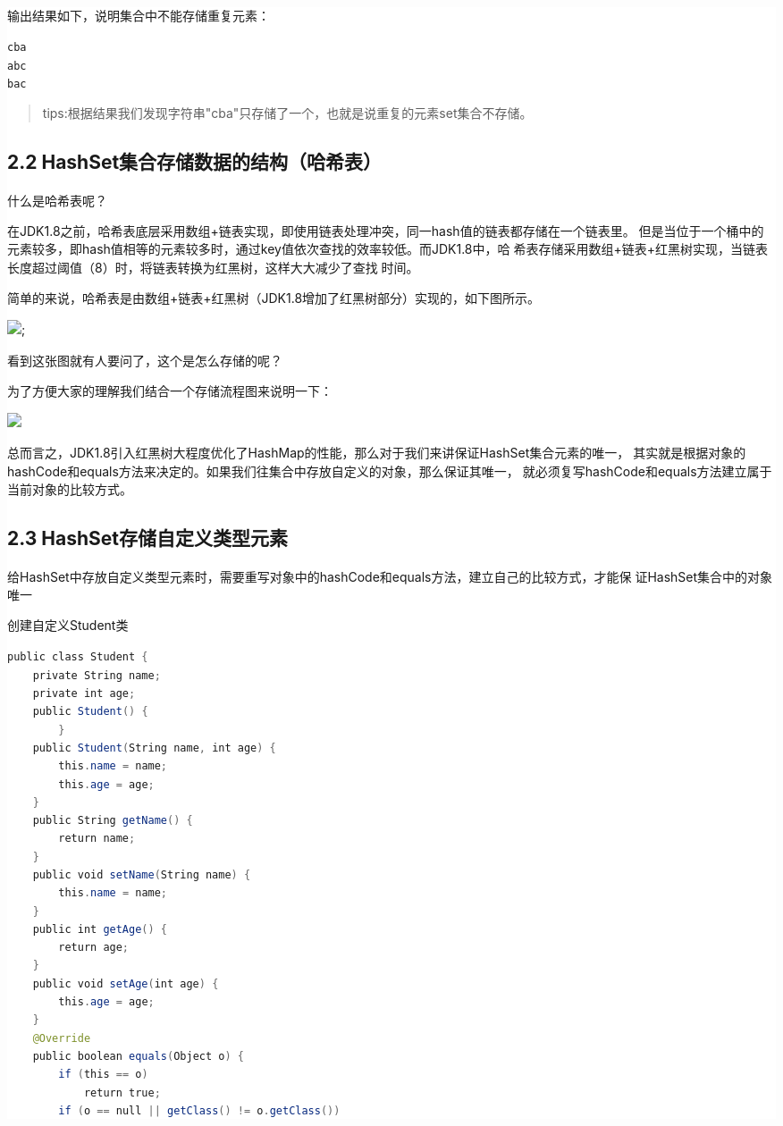 输出结果如下，说明集合中不能存储重复元素：  

```java
cba
abc
bac
```

> tips:根据结果我们发现字符串"cba"只存储了一个，也就是说重复的元素set集合不存储。  

## 2.2 HashSet集合存储数据的结构（哈希表）  

什么是哈希表呢？  

在JDK1.8之前，哈希表底层采用数组+链表实现，即使用链表处理冲突，同一hash值的链表都存储在一个链表里。
但是当位于一个桶中的元素较多，即hash值相等的元素较多时，通过key值依次查找的效率较低。而JDK1.8中，哈
希表存储采用数组+链表+红黑树实现，当链表长度超过阈值（8）时，将链表转换为红黑树，这样大大减少了查找
时间。  

简单的来说，哈希表是由数组+链表+红黑树（JDK1.8增加了红黑树部分）实现的，如下图所示。  

![](https://coding.net/u/lamber0808/p/Images/git/raw/master/java/HashSet01.png);

看到这张图就有人要问了，这个是怎么存储的呢？  

为了方便大家的理解我们结合一个存储流程图来说明一下：  

![](https://coding.net/u/lamber0808/p/Images/git/raw/master/java/HashSet02.png)

总而言之，JDK1.8引入红黑树大程度优化了HashMap的性能，那么对于我们来讲保证HashSet集合元素的唯一，
其实就是根据对象的hashCode和equals方法来决定的。如果我们往集合中存放自定义的对象，那么保证其唯一，
就必须复写hashCode和equals方法建立属于当前对象的比较方式。  

## 2.3 HashSet存储自定义类型元素  

给HashSet中存放自定义类型元素时，需要重写对象中的hashCode和equals方法，建立自己的比较方式，才能保
证HashSet集合中的对象唯一

创建自定义Student类  

```java
public class Student {
    private String name;
    private int age;
    public Student() {
        }
    public Student(String name, int age) {
        this.name = name;
        this.age = age;
    }
    public String getName() {
        return name;
    }
    public void setName(String name) {
        this.name = name;
    }
    public int getAge() {
        return age;
    }
    public void setAge(int age) {
        this.age = age;
    }
    @Override
    public boolean equals(Object o) {
        if (this == o)
            return true;
        if (o == null || getClass() != o.getClass())
```